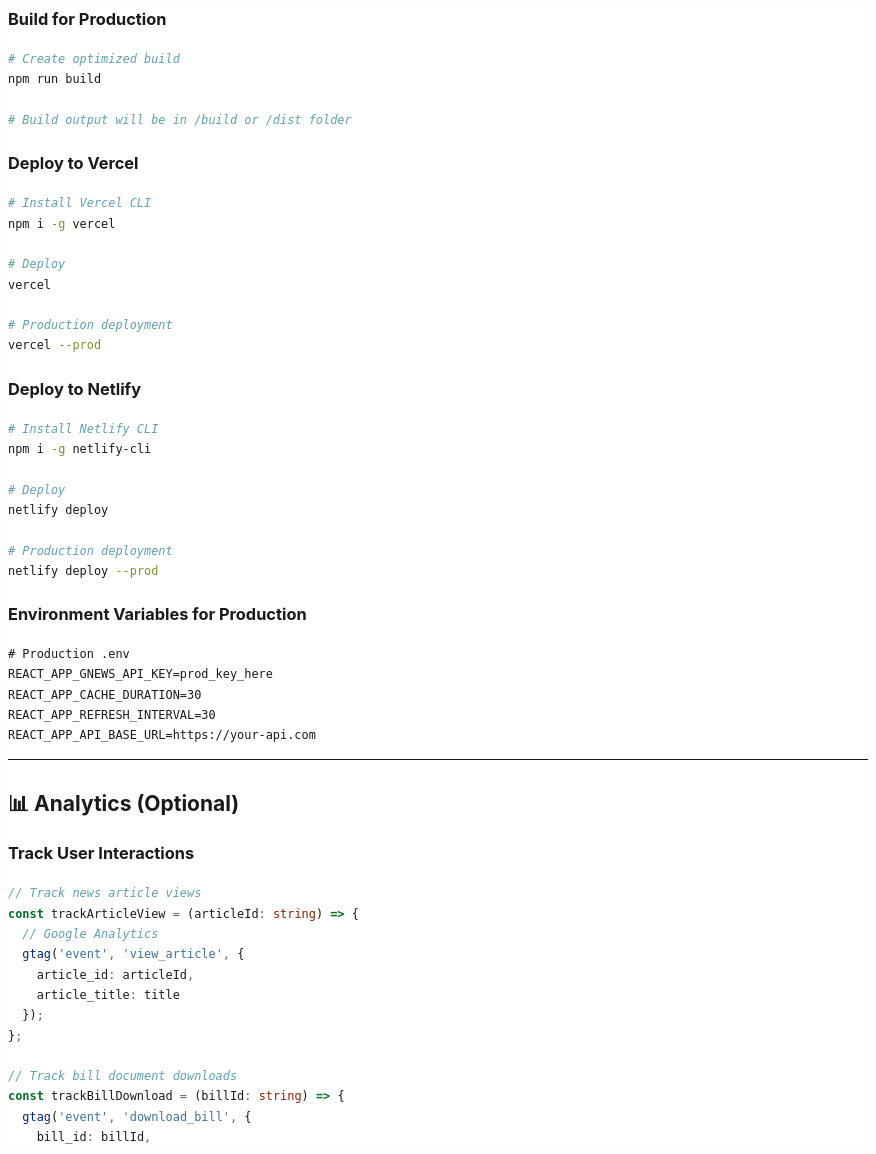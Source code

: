 ### Build for Production

```bash
# Create optimized build
npm run build

# Build output will be in /build or /dist folder
```

### Deploy to Vercel

```bash
# Install Vercel CLI
npm i -g vercel

# Deploy
vercel

# Production deployment
vercel --prod
```

### Deploy to Netlify

```bash
# Install Netlify CLI
npm i -g netlify-cli

# Deploy
netlify deploy

# Production deployment
netlify deploy --prod
```

### Environment Variables for Production

```env
# Production .env
REACT_APP_GNEWS_API_KEY=prod_key_here
REACT_APP_CACHE_DURATION=30
REACT_APP_REFRESH_INTERVAL=30
REACT_APP_API_BASE_URL=https://your-api.com
```

---

## 📊 Analytics (Optional)

### Track User Interactions

```typescript
// Track news article views
const trackArticleView = (articleId: string) => {
  // Google Analytics
  gtag('event', 'view_article', {
    article_id: articleId,
    article_title: title
  });
};

// Track bill document downloads
const trackBillDownload = (billId: string) => {
  gtag('event', 'download_bill', {
    bill_id: billId,
```